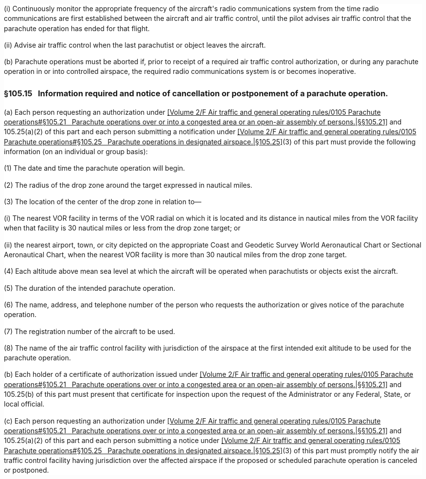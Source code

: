 \(i\) Continuously monitor the appropriate frequency of the aircraft's radio communications system from the time radio communications are first established between the aircraft and air traffic control, until the pilot advises air traffic control that the parachute operation has ended for that flight.

\(ii\) Advise air traffic control when the last parachutist or object leaves the aircraft.

\(b\) Parachute operations must be aborted if, prior to receipt of a required air traffic control authorization, or during any parachute operation in or into controlled airspace, the required radio communications system is or becomes inoperative.

### §105.15   Information required and notice of cancellation or postponement of a parachute operation.

\(a\) Each person requesting an authorization under [[Volume 2/F Air traffic and general operating rules/0105 Parachute operations#§105.21   Parachute operations over or into a congested area or an open-air assembly of persons.|§§105.21]](b) and 105.25(a)(2) of this part and each person submitting a notification under [[Volume 2/F Air traffic and general operating rules/0105 Parachute operations#§105.25   Parachute operations in designated airspace.|§105.25]](a)(3) of this part must provide the following information (on an individual or group basis):

\(1\) The date and time the parachute operation will begin.

\(2\) The radius of the drop zone around the target expressed in nautical miles.

\(3\) The location of the center of the drop zone in relation to—

\(i\) The nearest VOR facility in terms of the VOR radial on which it is located and its distance in nautical miles from the VOR facility when that facility is 30 nautical miles or less from the drop zone target; or

\(ii\) the nearest airport, town, or city depicted on the appropriate Coast and Geodetic Survey World Aeronautical Chart or Sectional Aeronautical Chart, when the nearest VOR facility is more than 30 nautical miles from the drop zone target.

\(4\) Each altitude above mean sea level at which the aircraft will be operated when parachutists or objects exist the aircraft.

\(5\) The duration of the intended parachute operation.

\(6\) The name, address, and telephone number of the person who requests the authorization or gives notice of the parachute operation.

\(7\) The registration number of the aircraft to be used.

\(8\) The name of the air traffic control facility with jurisdiction of the airspace at the first intended exit altitude to be used for the parachute operation.

\(b\) Each holder of a certificate of authorization issued under [[Volume 2/F Air traffic and general operating rules/0105 Parachute operations#§105.21   Parachute operations over or into a congested area or an open-air assembly of persons.|§§105.21]](b) and 105.25(b) of this part must present that certificate for inspection upon the request of the Administrator or any Federal, State, or local official.

\(c\) Each person requesting an authorization under [[Volume 2/F Air traffic and general operating rules/0105 Parachute operations#§105.21   Parachute operations over or into a congested area or an open-air assembly of persons.|§§105.21]](b) and 105.25(a)(2) of this part and each person submitting a notice under [[Volume 2/F Air traffic and general operating rules/0105 Parachute operations#§105.25   Parachute operations in designated airspace.|§105.25]](a)(3) of this part must promptly notify the air traffic control facility having jurisdiction over the affected airspace if the proposed or scheduled parachute operation is canceled or postponed.
